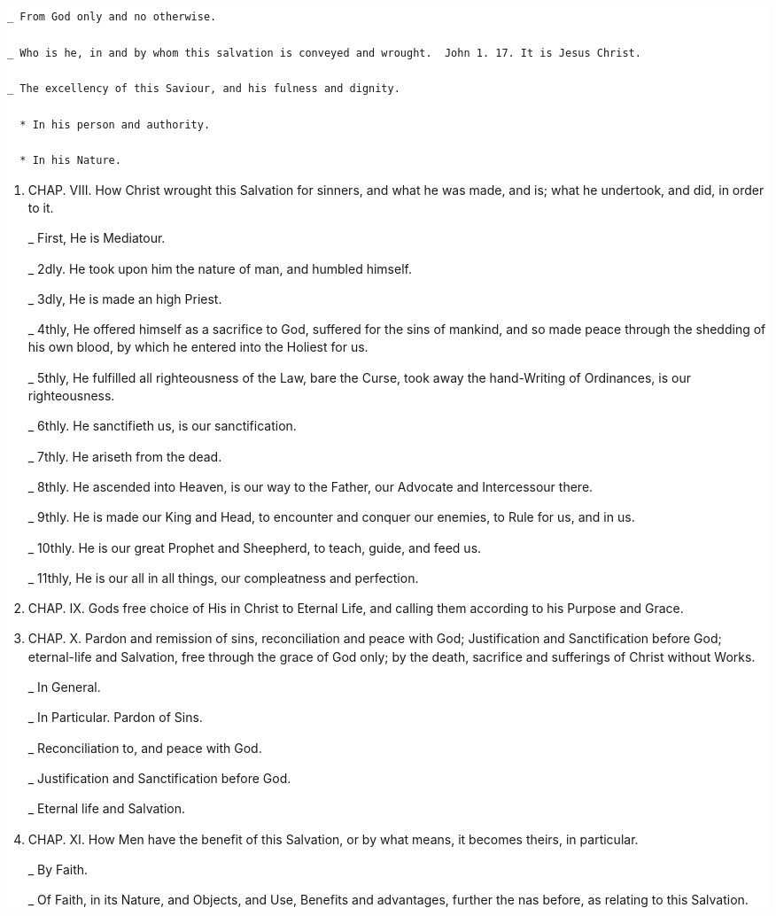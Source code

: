     _ From God only and no otherwise.

    _ Who is he, in and by whom this salvation is conveyed and wrought.  John 1. 17. It is Jesus Christ.

    _ The excellency of this Saviour, and his fulness and dignity.

      * In his person and authority.

      * In his Nature.

1. CHAP. VIII. How Christ wrought this Salvation for sinners, and what he was made, and is; what he undertook, and did, in order to it.

    _ First, He is Mediatour.

    _ 2dly. He took upon him the nature of man, and humbled himself.

    _ 3dly, He is made an high Priest.

    _ 4thly, He offered himself as a sacrifice to God, suffered for the sins of mankind, and so made peace through the shedding of his own blood, by which he entered into the Holiest for us.

    _ 5thly, He fulfilled all righteousness of the Law, bare the Curse, took away the hand-Writing of Ordinances, is our righteousness.

    _ 6thly. He sanctifieth us, is our sanctification.

    _ 7thly. He ariseth from the dead.

    _ 8thly. He ascended into Heaven, is our way to the Father, our Advocate and Intercessour there.

    _ 9thly. He is made our King and Head, to encounter and conquer our enemies, to Rule for us, and in us.

    _ 10thly. He is our great Prophet and Sheepherd, to teach, guide, and feed us.

    _ 11thly, He is our all in all things, our compleatness and perfection.

1. CHAP. IX. Gods free choice of His in Christ to Eternal Life, and calling them according to his Purpose and Grace.

1. CHAP. X. Pardon and remission of sins, reconciliation and peace with God; Justification and Sanctification before God; eternal-life and Salvation, free through the grace of God only; by the death, sacrifice and sufferings of Christ without Works.

    _ In General.

    _ In Particular. Pardon of Sins.

    _ Reconciliation to, and peace with God.

    _ Justification and Sanctification before God.

    _ Eternal life and Salvation.

1. CHAP. XI. How Men have the benefit of this Salvation, or by what means, it becomes theirs, in particular.

    _ By Faith.

    _ Of Faith, in its Nature, and Objects, and Use, Benefits and advantages, further the nas before, as relating to this Salvation.
